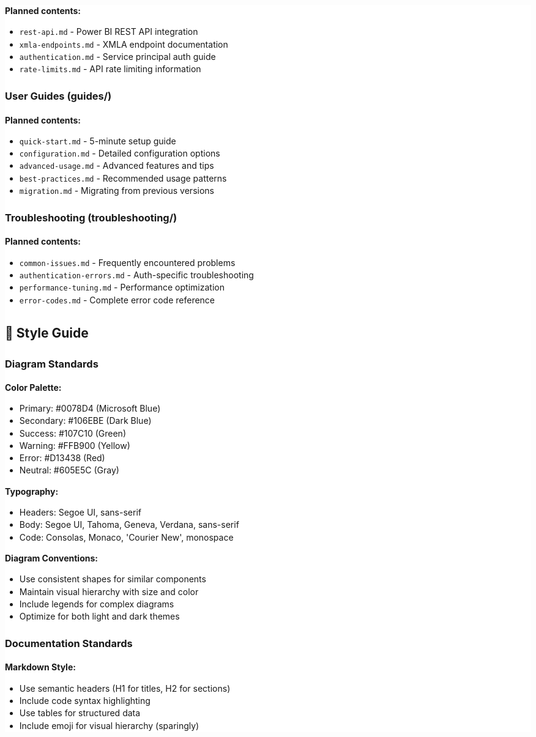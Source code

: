 **Planned contents:**
- `rest-api.md` - Power BI REST API integration
- `xmla-endpoints.md` - XMLA endpoint documentation
- `authentication.md` - Service principal auth guide
- `rate-limits.md` - API rate limiting information

### User Guides (guides/)

**Planned contents:**
- `quick-start.md` - 5-minute setup guide
- `configuration.md` - Detailed configuration options
- `advanced-usage.md` - Advanced features and tips
- `best-practices.md` - Recommended usage patterns
- `migration.md` - Migrating from previous versions

### Troubleshooting (troubleshooting/)

**Planned contents:**
- `common-issues.md` - Frequently encountered problems
- `authentication-errors.md` - Auth-specific troubleshooting
- `performance-tuning.md` - Performance optimization
- `error-codes.md` - Complete error code reference

## 🎨 Style Guide

### Diagram Standards

**Color Palette:**
- Primary: #0078D4 (Microsoft Blue)
- Secondary: #106EBE (Dark Blue)
- Success: #107C10 (Green)
- Warning: #FFB900 (Yellow)
- Error: #D13438 (Red)
- Neutral: #605E5C (Gray)

**Typography:**
- Headers: Segoe UI, sans-serif
- Body: Segoe UI, Tahoma, Geneva, Verdana, sans-serif
- Code: Consolas, Monaco, 'Courier New', monospace

**Diagram Conventions:**
- Use consistent shapes for similar components
- Maintain visual hierarchy with size and color
- Include legends for complex diagrams
- Optimize for both light and dark themes

### Documentation Standards

**Markdown Style:**
- Use semantic headers (H1 for titles, H2 for sections)
- Include code syntax highlighting
- Use tables for structured data
- Include emoji for visual hierarchy (sparingly)
